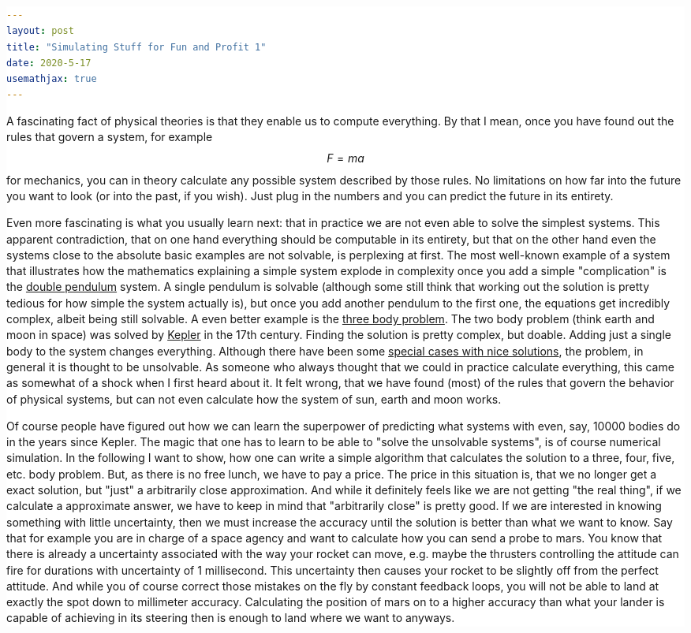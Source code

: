 ```yaml
---
layout: post
title: "Simulating Stuff for Fun and Profit 1"
date: 2020-5-17
usemathjax: true
---
```


A fascinating fact of physical theories is that they enable us to compute everything.
By that I mean, once you have found out the rules that govern a system, for example $$F = ma$$ for mechanics, you can in theory calculate any possible system described by those rules.
No limitations on how far into the future you want to look (or into the past, if you wish).
Just plug in the numbers and you can predict the future in its entirety.

Even more fascinating is what you usually learn next: that in practice we are not even able to solve the simplest systems.
This apparent contradiction, that on one hand everything should be computable in its entirety, but that on the other hand even the systems close to the absolute basic examples are not solvable, is perplexing at first.
The most well-known example of a system that illustrates how the mathematics explaining a simple system explode in complexity once you add a simple "complication" is the [double pendulum](https://en.wikipedia.org/wiki/Double_pendulum) system.
A single pendulum is solvable (although some still think that working out the solution is pretty tedious for how simple the system actually is), but once you add another pendulum to the first one, the equations get incredibly complex, albeit being still solvable.
A even better example is the [three body problem](https://en.wikipedia.org/wiki/Three-body_problem).
The two body problem (think earth and moon in space) was solved by [Kepler](https://en.wikipedia.org/wiki/Johannes_Kepler) in the 17th century.
Finding the solution is pretty complex, but doable.
Adding just a single body to the system changes everything.
Although there have been some [special cases with nice solutions](https://en.wikipedia.org/wiki/Three-body_problem#Special-case_solutions), the problem, in general it is thought to be unsolvable.
As someone who always thought that we could in practice calculate everything, this came as somewhat of a shock when I first heard about it.
It felt wrong, that we have found (most) of the rules that govern the behavior of physical systems, but can not even calculate how the system of sun, earth and moon works.

Of course people have figured out how we can learn the superpower of predicting what systems with even, say, 10000 bodies do in the years since Kepler.
The magic that one has to learn to be able to "solve the unsolvable systems", is of course numerical simulation.
In the following I want to show, how one can write a simple algorithm that calculates the solution to a three, four, five, etc. body problem.
But, as there is no free lunch, we have to pay a price.
The price in this situation is, that we no longer get a exact solution, but "just" a arbitrarily close approximation.
And while it definitely feels like we are not getting "the real thing", if we calculate a approximate answer, we have to keep in mind that "arbitrarily close" is pretty good.
If we are interested in knowing something with little uncertainty, then we must increase the accuracy until the solution is better than what we want to know.
Say that for example you are in charge of a space agency and want to calculate how you can send a probe to mars. 
You know that there is already a uncertainty associated with the way your rocket can move, e.g. maybe the thrusters controlling the attitude can fire for durations with uncertainty of 1 millisecond.
This uncertainty then causes your rocket to be slightly off from the perfect attitude.
And while you of course correct those mistakes on the fly by constant feedback loops, you will not be able to land at exactly the spot down to millimeter accuracy.
Calculating the position of mars on to a higher accuracy than what your lander is capable of achieving in its steering then is enough to land where we want to anyways.
